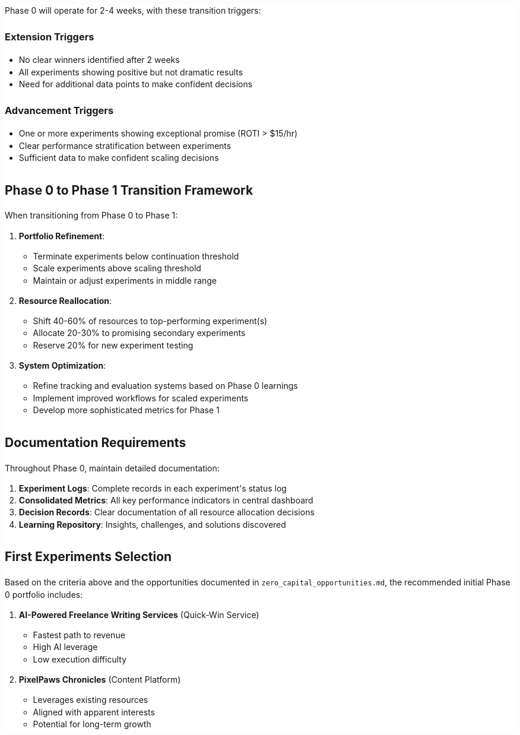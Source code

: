 Phase 0 will operate for 2-4 weeks, with these transition triggers:

### Extension Triggers

- No clear winners identified after 2 weeks
- All experiments showing positive but not dramatic results
- Need for additional data points to make confident decisions

### Advancement Triggers

- One or more experiments showing exceptional promise (ROTI > $15/hr)
- Clear performance stratification between experiments
- Sufficient data to make confident scaling decisions

## Phase 0 to Phase 1 Transition Framework

When transitioning from Phase 0 to Phase 1:

1. **Portfolio Refinement**:
   - Terminate experiments below continuation threshold
   - Scale experiments above scaling threshold
   - Maintain or adjust experiments in middle range

2. **Resource Reallocation**:
   - Shift 40-60% of resources to top-performing experiment(s)
   - Allocate 20-30% to promising secondary experiments
   - Reserve 20% for new experiment testing

3. **System Optimization**:
   - Refine tracking and evaluation systems based on Phase 0 learnings
   - Implement improved workflows for scaled experiments
   - Develop more sophisticated metrics for Phase 1

## Documentation Requirements

Throughout Phase 0, maintain detailed documentation:

1. **Experiment Logs**: Complete records in each experiment's status log
2. **Consolidated Metrics**: All key performance indicators in central dashboard
3. **Decision Records**: Clear documentation of all resource allocation decisions
4. **Learning Repository**: Insights, challenges, and solutions discovered

## First Experiments Selection

Based on the criteria above and the opportunities documented in `zero_capital_opportunities.md`, the recommended initial Phase 0 portfolio includes:

1. **AI-Powered Freelance Writing Services** (Quick-Win Service)
   - Fastest path to revenue
   - High AI leverage
   - Low execution difficulty

2. **PixelPaws Chronicles** (Content Platform)
   - Leverages existing resources
   - Aligned with apparent interests
   - Potential for long-term growth
